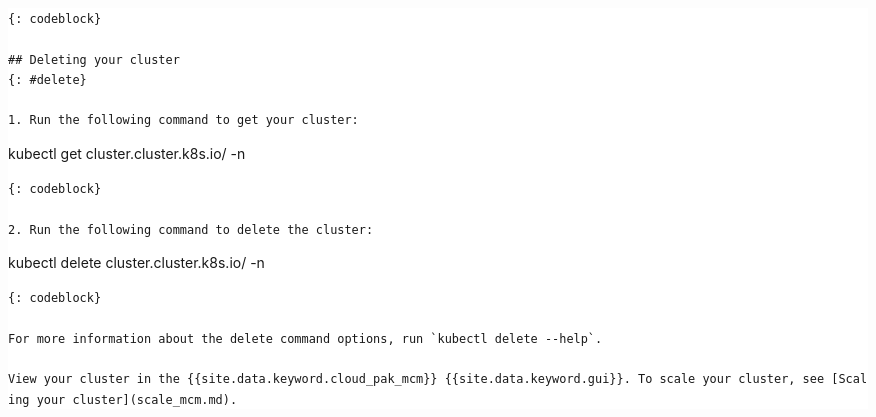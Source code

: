    ```
   {: codeblock}

## Deleting your cluster
{: #delete}

1. Run the following command to get your cluster:

   ```
   kubectl get cluster.cluster.k8s.io/<cluster-name> -n <namespace>
   ```
   {: codeblock}

2. Run the following command to delete the cluster:

   ```
   kubectl delete cluster.cluster.k8s.io/<cluster-name> -n <namespace>
   ```
   {: codeblock}

  For more information about the delete command options, run `kubectl delete --help`.

View your cluster in the {{site.data.keyword.cloud_pak_mcm}} {{site.data.keyword.gui}}. To scale your cluster, see [Scaling your cluster](scale_mcm.md).
